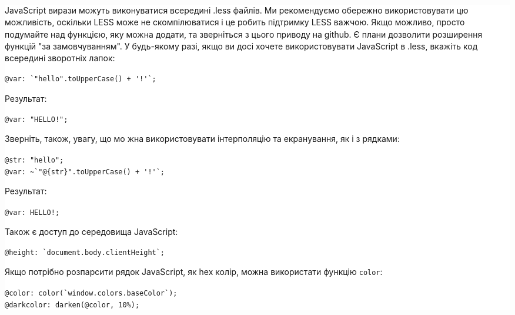 JavaScript вирази можуть виконуватися всередині .less файлів. Ми рекомендуємо обережно 
використовувати цю можливість, оскільки LESS може не скомпілюватися і це робить підтримку 
LESS важчою. Якщо можливо, просто подумайте над функцією, яку можна додати, та зверніться 
з цього приводу на github. Є плани дозволити розширення функцій "за замовчуванням".
У будь-якому разі, якщо ви досі хочете використовувати JavaScript в .less, вкажіть 
код всередині зворотніх лапок:

    @var: `"hello".toUpperCase() + '!'`;

Результат:

    @var: "HELLO!";

Зверніть, також, увагу, що мо жна використовувати інтерполяцію та екранування, 
як і з рядками:

    @str: "hello";
    @var: ~`"@{str}".toUpperCase() + '!'`;

Результат:

    @var: HELLO!;

Також є доступ до середовища JavaScript:

    @height: `document.body.clientHeight`;

Якщо потрібно розпарсити рядок JavaScript, як hex колір, можна використати функцію `color`:

    @color: color(`window.colors.baseColor`);
    @darkcolor: darken(@color, 10%);


